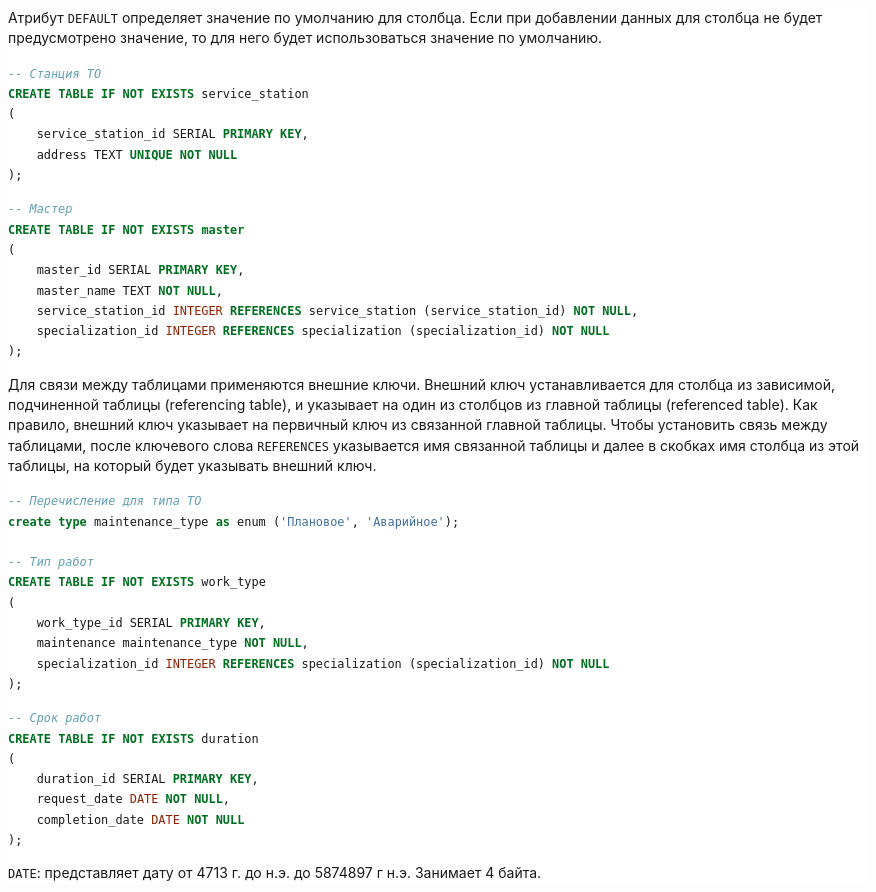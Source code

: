 Атрибут `DEFAULT` определяет значение по умолчанию для столбца. Если при добавлении данных для столбца не будет предусмотрено значение, то для него будет использоваться значение по умолчанию.


```sql
-- Станция ТО
CREATE TABLE IF NOT EXISTS service_station
(
	service_station_id SERIAL PRIMARY KEY,
	address TEXT UNIQUE NOT NULL
);
```

```sql
-- Мастер
CREATE TABLE IF NOT EXISTS master
(
	master_id SERIAL PRIMARY KEY,
	master_name TEXT NOT NULL,
	service_station_id INTEGER REFERENCES service_station (service_station_id) NOT NULL,
	specialization_id INTEGER REFERENCES specialization (specialization_id) NOT NULL
);
```

Для связи между таблицами применяются внешние ключи. Внешний ключ устанавливается для столбца из зависимой, подчиненной таблицы (referencing table), и указывает на один из столбцов из главной таблицы (referenced table). Как правило, внешний ключ указывает на первичный ключ из связанной главной таблицы.
Чтобы установить связь между таблицами, после ключевого слова `REFERENCES` указывается имя связанной таблицы и далее в скобках имя столбца из этой таблицы, на который будет указывать внешний ключ. 

```sql
-- Перечисление для типа ТО
create type maintenance_type as enum ('Плановое', 'Аварийное');

-- Тип работ
CREATE TABLE IF NOT EXISTS work_type
(
	work_type_id SERIAL PRIMARY KEY,
	maintenance maintenance_type NOT NULL,
	specialization_id INTEGER REFERENCES specialization (specialization_id) NOT NULL
);
```

```sql
-- Срок работ
CREATE TABLE IF NOT EXISTS duration
(
	duration_id SERIAL PRIMARY KEY,
	request_date DATE NOT NULL,
	completion_date DATE NOT NULL
);
```

`DATE`: представляет дату от 4713 г. до н.э. до 5874897 г н.э. Занимает 4 байта.
